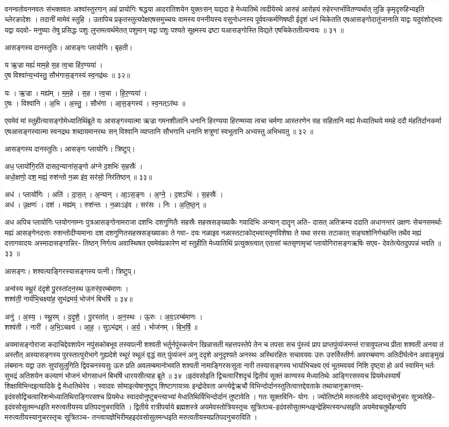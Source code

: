 वनन्वतोवननवतः संभक्तवतः अश्वांस्तुरगान् अहं प्रायोगिः श्रद्धया आदरातिशयेन युक्तःसन् यद्यदा हे मेध्यातिथे त्वदीयेरथे आरुहं आरोहयं रुहेरन्तर्भावितण्यर्थात् लुङि कृमृदृरुहिभ्यइति च्लेरङादेशः । तदानीं मामेवं स्तुहि । उतापिच प्रकृतस्तुत्यपेक्षएषसमुच्चयः वामस्य वननीयस्य वसुनोधनस्य पूर्ववत्कर्मणिषष्ठी ईदृशं धनं चिकेतति एषआसङ्गोदातुंजानाति याद्वः यदुवंशोद्भवः यद्वा यदवो- मनुष्याः तेषु प्रसिद्धः पशुः लुप्तमत्वर्थमेतत् पशुमान् यद्वा पशुः पश्यते सूक्ष्मस्य द्रष्टा यआसङ्गोस्ति विद्यते एषचिकेततीत्यन्वयः ॥ ३१ ॥

आसङ्गस्य दानस्तुतिः। आसङ्गः प्लायोगिः। बृहती।

य ऋ॒ज्रा मह्यं॑ माम॒हे स॒ह त्व॒चा हि॑र॒ण्यया॑ ।  
ए॒ष विश्वा॑न्य॒भ्य॑स्तु॒ सौभ॑गास॒ङ्गस्य॑ स्व॒नद्र॑थः ॥ ३२॥

यः । ऋ॒ज्रा । मह्य॑म् । म॒म॒हे । स॒ह । त्व॒चा । हि॒र॒ण्यया॑ ।  
ए॒षः । विश्वा॑नि । अ॒भि । अ॒स्तु॒ । सौभ॑गा । आ॒स॒ङ्गस्य॑ । स्व॒नत्ऽर॑थः ॥

एवमेवं मां स्तुहीत्यासङ्गोमेध्यातिथिंब्रूते यः आसङ्गस्यात्मा ऋज्रा गमनशीलानि धनानि हिरण्यया हिरण्मय्या त्वचा चर्मणा आस्तरणेन सह सहितानि मह्यं मेध्यातिथये ममहे ददौ मंहतिर्दानकर्मा एषआसङ्गस्यात्मा स्वनद्रथः शब्दायमानरथः सन् विश्वानि व्याप्तानि सौभगानि धनानि शत्रूणां स्वभूतानि अभ्यस्तु अभिभवतु ॥ ३२ ॥

आसङ्गस्य दानस्तुतिः। आसङ्गः प्लायोगिः। त्रिष्टुप्।

अध॒ प्लायो॑गि॒रति॑ दासद॒न्याना॑स॒ङ्गो अ॑ग्ने द॒शभिः॑ स॒हस्रैः॑ ।  
अधो॒क्षणो॒ दश॒ मह्यं॒ रुश॑न्तो न॒ळा इ॑व॒ सर॑सो॒ निर॑तिष्ठन् ॥ ३३॥

अध॑ । प्लायो॑गिः । अति॑ । दा॒स॒त् । अ॒न्यान् । आ॒ऽस॒ङ्गः । अ॒ग्ने॒ । द॒शऽभिः॑ । स॒हस्रैः॑ ।  
अध॑ । उ॒क्षणः॑ । दश॑ । मह्य॑म् । रुश॑न्तः । न॒ळाःऽइ॑व । सर॑सः । निः । अ॒ति॒ष्ठ॒न् ॥

अध अपिच प्लायोगिः प्लयोगनाम्नः पुत्रआसङ्गोनामराजा दशभिः दशगुणितैः सहस्रैः सहस्रसङ्ख्याकैः गवादिभिः अन्यान् दातॄन् अति- दासत् अतिक्रम्य ददाति अधानन्तरं उक्षणः सेचनसमर्थाः मह्यं आसङ्गेनदत्ताः रुशन्तोदीप्यमानाः दश दशगुणितसहस्रसङ्ख्याकाः ते गवा- दयः नळाइव नळास्तटाकोद्भवास्तृणविशेषाः ते यथा सरसः तटाकात् सङ्घशोनिर्गच्छन्ति तथैव मह्यं दत्तागवादयः अस्मादासङ्गान्निर- तिष्ठन् निर्गत्य अवास्थिषत एवमेवंप्रकारेण मां स्तुहीति मेध्यातिथिं प्रत्युक्तत्वात् एतासां चतसृणामृचां प्लायोगिरासङ्गऋषिः सएव- देवतेत्येतदुपपन्नं भवति ॥ ३३ ॥

आसङ्गः। शश्वत्याङ्गिरस्यासङ्गस्य पत्नी। त्रिष्टुप्।

अन्व॑स्य स्थू॒रं द॑दृशे पु॒रस्ता॑दन॒स्थ ऊ॒रुर॑व॒रम्ब॑माणः ।  
शश्व॑ती॒ नार्य॑भि॒चक्ष्या॑ह॒ सुभ॑द्रमर्य॒ भोज॑नं बिभर्षि ॥ ३४॥

अनु॑ । अ॒स्य॒ । स्थू॒रम् । द॒दृ॒शे॒ । पु॒रस्ता॑त् । अ॒न॒स्थः । ऊ॒रुः । अ॒व॒ऽरम्ब॑माणः ।  
शश्व॑ती । नारी॑ । अ॒भि॒ऽचक्ष्य॑ । आ॒ह॒ । सुऽभ॑द्रम् । अ॒र्य॒ । भोज॑नम् । बि॒भ॒र्षि॒ ॥

अयमासङ्गोराजा कदाचिद्देवशापेन नपुंसकोबभूव तस्यपत्नी शश्वती भर्तुर्नपुंस्कत्वेन खिन्नासती महत्तपस्तेपे तेन च तपसा सच पुंस्त्वं प्राप प्राप्तपुंव्यंजनन्तं रात्रावुपलभ्य प्रीता शश्वती अनया तं अस्तौत् अस्यासङ्गस्य पुरस्तात्पुरोभागे गुह्यदेशे स्थूरं स्थूलं वृद्धं सत् पुंव्यंजनं अनु ददृशे अनुदृश्यते अनस्थः अस्थिरहितः सचावयवः उरुः उरुर्विस्तीर्णः अवरम्बमाणः अतिदीर्घत्वेन अवाङ्मुखं लंबमानः यद्वा उरुः सुपांसुलुगिति द्विवचनस्यसुः ऊरु प्रति अवलम्बमानोभवति शश्वती नामाङ्गिरसःसुता नारी तस्यासङ्गस्य भार्याभिचक्ष्य एवं भूतमवयवं निशि दृष्ट्वा हो अर्य स्वामिन् भर्तः सुभद्रं अतिशयेन कल्याणं भोजनं भोगसाधनं बिभर्षि धारयसीत्याह ब्रूते ॥ ३४ ॥इदंवसोइति द्विचत्वारिंशदृचं द्वितीयं सूक्तं काण्वस्य मेध्यातिथेः आङ्गिरसस्यच प्रियमेधस्यार्षं शिक्षाविभिन्दइत्यादिके द्वे मेधातिथेरेव । स्वादवः सोमाइत्येषानुष्टुप् शिष्टागायत्र्यः इन्द्रोदेवता अन्त्येद्वेऋचौ विभिन्दोर्दानस्तुतित्वात्तद्देवताके तथाचानुक्रान्तम्- इदंवसोद्विचत्वारिंशन्मेध्यातिथिराङ्गिरसश्च प्रियमेधः स्वादवोनुष्टुबन्त्याभ्यां मेधातिथिर्विभिन्दोर्दानं तुष्टावेति । गतः सूक्तविनि- योगः । ज्योतिष्टोमे मरुत्वतीये आद्यस्तृचोनुचरः सूत्र्यतेहि-इदंवसोसुतमन्धइति मरुत्वतीयस्य प्रतिपदनुचराविति । द्वितीये रात्रीपर्याये ब्रह्मशस्त्रे अयमेवस्तोत्रियस्तृचः सूत्रितञ्च-इदंवसोसुतमन्धइन्द्रेहिमत्स्यन्धसइति अयमेवचतुर्थेहन्यपि मरुत्वतीयस्यानुचरस्तृचः सूत्रितञ्च- तन्त्वायज्ञेभिरीमहइदंवसोसुतमन्धइति मरुत्वतीयस्यप्रतिपदनुचराविति ।